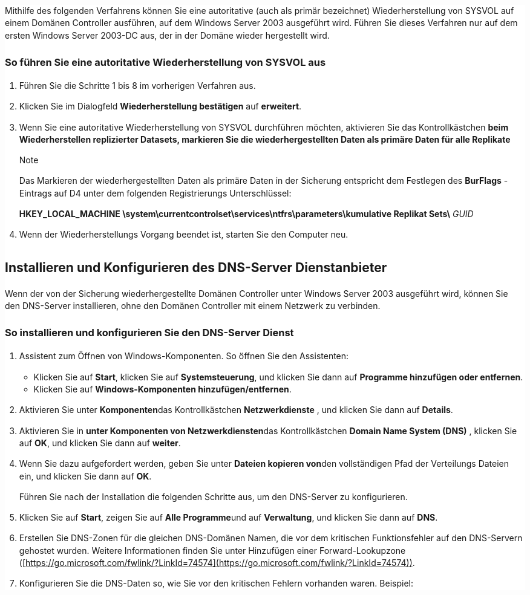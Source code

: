 Mithilfe des folgenden Verfahrens können Sie eine autoritative (auch als primär bezeichnet) Wiederherstellung von SYSVOL auf einem Domänen Controller ausführen, auf dem Windows Server 2003 ausgeführt wird. Führen Sie dieses Verfahren nur auf dem ersten Windows Server 2003-DC aus, der in der Domäne wieder hergestellt wird.  
  
### <a name="to-perform-an-authoritative-restore-of-sysvol"></a>So führen Sie eine autoritative Wiederherstellung von SYSVOL aus  
  
1. Führen Sie die Schritte 1 bis 8 im vorherigen Verfahren aus.  
2. Klicken Sie im Dialogfeld **Wiederherstellung bestätigen** auf **erweitert**.  
3. Wenn Sie eine autoritative Wiederherstellung von SYSVOL durchführen möchten, aktivieren Sie das Kontrollkästchen **beim Wiederherstellen replizierter Datasets, markieren Sie die wiederhergestellten Daten als primäre Daten für alle Replikate**  

   > [!NOTE]
   > Das Markieren der wiederhergestellten Daten als primäre Daten in der Sicherung entspricht dem Festlegen des **BurFlags** -Eintrags auf D4 unter dem folgenden Registrierungs Unterschlüssel:  
   >   
   > **HKEY_LOCAL_MACHINE \system\currentcontrolset\services\ntfrs\parameters\kumulative Replikat Sets\\** *GUID*  

4. Wenn der Wiederherstellungs Vorgang beendet ist, starten Sie den Computer neu.  
  
## <a name="install-and-configure-the-dns-server-service"></a>Installieren und Konfigurieren des DNS-Server Dienstanbieter

Wenn der von der Sicherung wiederhergestellte Domänen Controller unter Windows Server 2003 ausgeführt wird, können Sie den DNS-Server installieren, ohne den Domänen Controller mit einem Netzwerk zu verbinden.  
  
### <a name="to-install-and-configure-the-dns-server-service"></a>So installieren und konfigurieren Sie den DNS-Server Dienst  
  
1. Assistent zum Öffnen von Windows-Komponenten. So öffnen Sie den Assistenten:  

   - Klicken Sie auf **Start**, klicken Sie auf **Systemsteuerung**, und klicken Sie dann auf **Programme hinzufügen oder entfernen**.  
   - Klicken Sie auf **Windows-Komponenten hinzufügen/entfernen**.  

2. Aktivieren Sie unter **Komponenten**das Kontrollkästchen **Netzwerkdienste** , und klicken Sie dann auf **Details**.  
3. Aktivieren Sie in **unter Komponenten von Netzwerkdiensten**das Kontrollkästchen **Domain Name System (DNS)** , klicken Sie auf **OK**, und klicken Sie dann auf **weiter**.  
4. Wenn Sie dazu aufgefordert werden, geben Sie unter **Dateien kopieren von**den vollständigen Pfad der Verteilungs Dateien ein, und klicken Sie dann auf **OK**.  

   Führen Sie nach der Installation die folgenden Schritte aus, um den DNS-Server zu konfigurieren.  

5. Klicken Sie auf **Start**, zeigen Sie auf **Alle Programme**und auf **Verwaltung**, und klicken Sie dann auf **DNS**.  
6. Erstellen Sie DNS-Zonen für die gleichen DNS-Domänen Namen, die vor dem kritischen Funktionsfehler auf den DNS-Servern gehostet wurden. Weitere Informationen finden Sie unter Hinzufügen einer Forward-Lookupzone ([https://go.microsoft.com/fwlink/?LinkId=74574](https://go.microsoft.com/fwlink/?LinkId=74574)).  
7. Konfigurieren Sie die DNS-Daten so, wie Sie vor den kritischen Fehlern vorhanden waren. Beispiel:  
